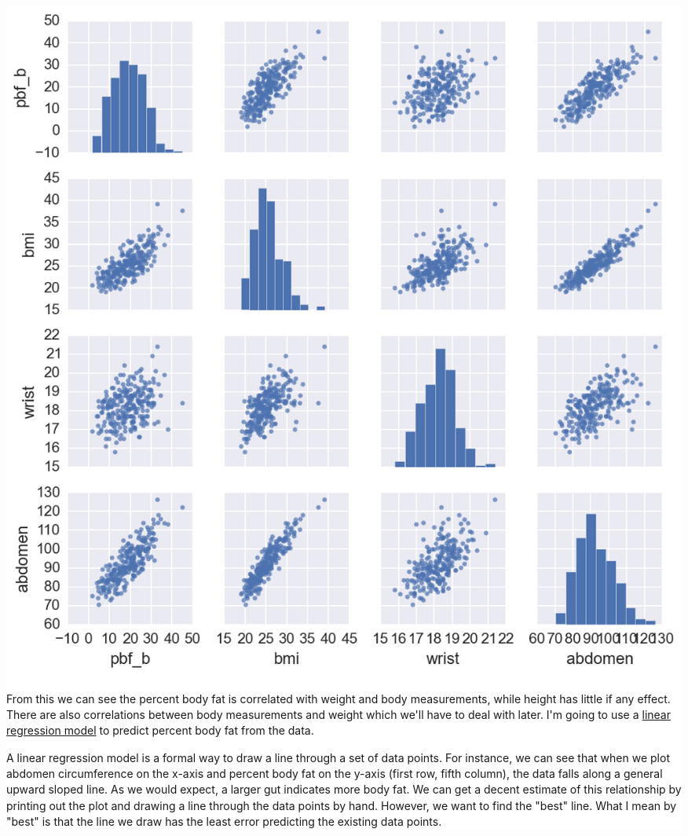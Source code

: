 ![png](images/body_fat_percentage_5_1.png)


From this we can see the percent body fat is correlated with weight and body measurements, while height has little if any effect. There are also correlations between body measurements and weight which we'll have to deal with later. I'm going to use a [linear regression model](http://en.wikipedia.org/wiki/Linear_regression) to predict percent body fat from the data.

A linear regression model is a formal way to draw a line through a set of data points. For instance, we can see that when we plot abdomen circumference on the x-axis and percent body fat on the y-axis (first row, fifth column), the data falls along a general upward sloped line. As we would expect, a larger gut indicates more body fat. We can get a decent estimate of this relationship by printing out the plot and drawing a line through the data points by hand. However, we want to find the "best" line. What I mean by "best" is that the line we draw has the least error predicting the existing data points.

